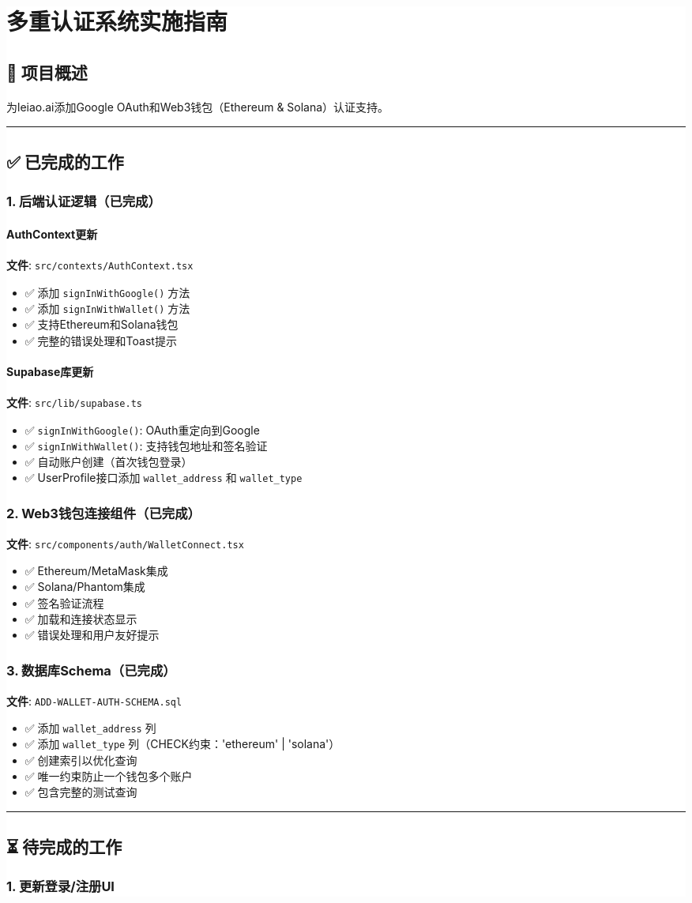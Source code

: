 # 多重认证系统实施指南

## 🎯 项目概述

为leiao.ai添加Google OAuth和Web3钱包（Ethereum & Solana）认证支持。

---

## ✅ 已完成的工作

### 1. 后端认证逻辑（已完成）

#### AuthContext更新
**文件**: `src/contexts/AuthContext.tsx`
- ✅ 添加 `signInWithGoogle()` 方法
- ✅ 添加 `signInWithWallet()` 方法
- ✅ 支持Ethereum和Solana钱包
- ✅ 完整的错误处理和Toast提示

#### Supabase库更新
**文件**: `src/lib/supabase.ts`
- ✅ `signInWithGoogle()`: OAuth重定向到Google
- ✅ `signInWithWallet()`: 支持钱包地址和签名验证
- ✅ 自动账户创建（首次钱包登录）
- ✅ UserProfile接口添加 `wallet_address` 和 `wallet_type`

### 2. Web3钱包连接组件（已完成）

**文件**: `src/components/auth/WalletConnect.tsx`
- ✅ Ethereum/MetaMask集成
- ✅ Solana/Phantom集成
- ✅ 签名验证流程
- ✅ 加载和连接状态显示
- ✅ 错误处理和用户友好提示

### 3. 数据库Schema（已完成）

**文件**: `ADD-WALLET-AUTH-SCHEMA.sql`
- ✅ 添加 `wallet_address` 列
- ✅ 添加 `wallet_type` 列（CHECK约束：'ethereum' | 'solana'）
- ✅ 创建索引以优化查询
- ✅ 唯一约束防止一个钱包多个账户
- ✅ 包含完整的测试查询

---

## ⏳ 待完成的工作

### 1. 更新登录/注册UI

